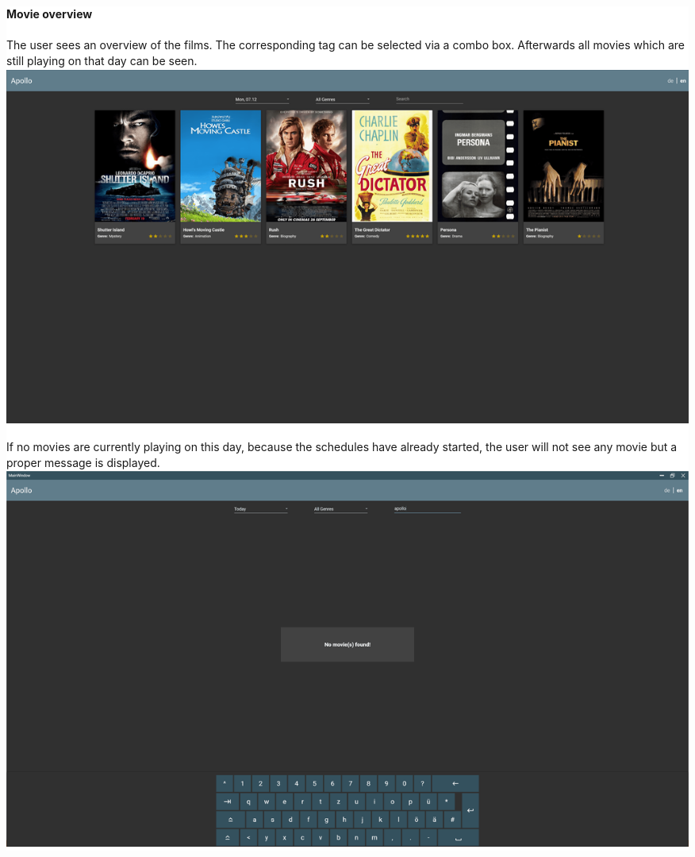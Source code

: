 #### Movie overview
The user sees an overview of the films. The corresponding tag can be selected via 
a combo box. Afterwards all movies which are still playing on that day can be seen. 
![Movie Overview](docs/manual/movieOverview.png)      


If no movies are currently playing on this day, because the schedules have already started, the user will not see any movie but a proper message is displayed.
![Movie Validation](docs/manual/movieValidation.png)     
